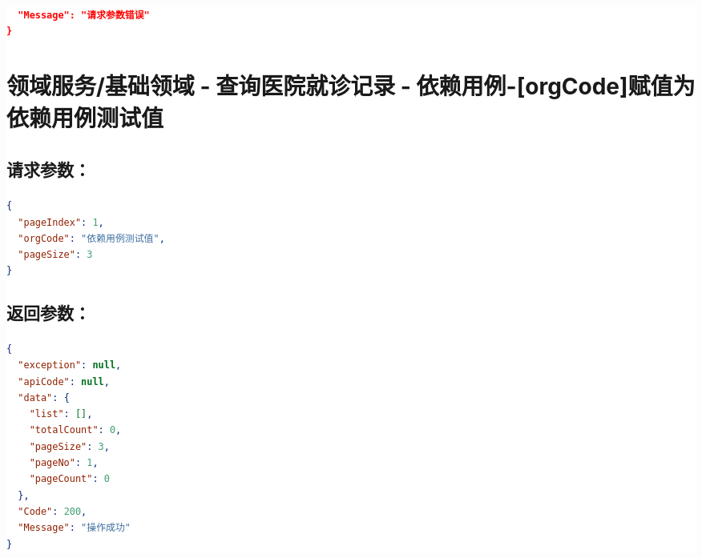 ``` json
  "Message": "请求参数错误"
}
```
# 领域服务/基础领域 - 查询医院就诊记录 - 依赖用例-[orgCode]赋值为依赖用例测试值
## 请求参数：
``` json
{
  "pageIndex": 1,
  "orgCode": "依赖用例测试值",
  "pageSize": 3
}
```
## 返回参数：
``` json
{
  "exception": null,
  "apiCode": null,
  "data": {
    "list": [],
    "totalCount": 0,
    "pageSize": 3,
    "pageNo": 1,
    "pageCount": 0
  },
  "Code": 200,
  "Message": "操作成功"
}
```